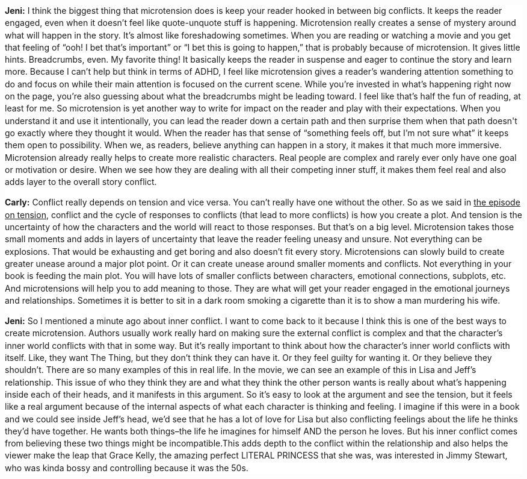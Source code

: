 **Jeni:** I think the biggest thing that microtension does is keep your reader hooked in between big conflicts. It keeps the reader engaged, even when it doesn’t feel like quote-unquote stuff is happening. Microtension really creates a sense of mystery around what will happen in the story. It’s almost like foreshadowing sometimes. When you are reading or watching a movie and you get that feeling of “ooh! I bet that’s important” or “I bet this is going to happen,” that is probably because of microtension. It gives little hints. Breadcrumbs, even. My favorite thing! It basically keeps the reader in suspense and eager to continue the story and learn more. Because I can’t help but think in terms of ADHD, I feel like microtension gives a reader’s wandering attention something to do and focus on while their main attention is focused on the current scene. While you’re invested in what’s happening right now on the page, you’re also guessing about what the breadcrumbs might be leading toward. I feel like that’s half the fun of reading, at least for me. So microtension is yet another way to write for impact on the reader and play with their expectations. When you understand it and use it intentionally, you can lead the reader down a certain path and then surprise them when that path doesn't go exactly where they thought it would. When the reader has that sense of “something feels off, but I’m not sure what” it keeps them open to possibility. When we, as readers, believe anything can happen in a story, it makes it that much more immersive. Microtension already really helps to create more realistic characters. Real people are complex and rarely ever only have one goal or motivation or desire. When we see how they are dealing with all their competing inner stuff, it makes them feel real and also adds layer to the overall story conflict. 

**Carly:** Conflict really depends on tension and vice versa. You can’t really have one without the other. So as we said in [the episode on tension](https://www.storychatradio.com/alien-tension), conflict and the cycle of responses to conflicts (that lead to more conflicts) is how you create a plot. And tension is the uncertainty of how the characters and the world will react to those responses. But that’s on a big level. Microtension takes those small moments and adds in layers of uncertainty that leave the reader feeling uneasy and unsure. Not everything can be explosions. That would be exhausting and get boring and also doesn’t fit every story. Microtensions can slowly build to create greater unease around a major plot point. Or it can create unease around smaller moments and conflicts. Not everything in your book is feeding the main plot. You will have lots of smaller conflicts between characters, emotional connections, subplots, etc. And microtensions will help you to add meaning to those. They are what will get your reader engaged in the emotional journeys and relationships. Sometimes it is better to sit in a dark room smoking a cigarette than it is to show a man murdering his wife. 

**Jeni:** So I mentioned a minute ago about inner conflict. I want to come back to it because I think this is one of the best ways to create microtension. Authors usually work really hard on making sure the external conflict is complex and that the character’s inner world conflicts with that in some way. But it’s really important to think about how the character’s inner world conflicts with itself. Like, they want The Thing, but they don’t think they can have it. Or they feel guilty for wanting it. Or they believe they shouldn’t. There are so many examples of this in real life. In the movie, we can see an example of this in Lisa and Jeff’s relationship. This issue of who they think they are and what they think the other person wants is really about what’s happening inside each of their heads, and it manifests in this argument. So it’s easy to look at the argument and see the tension, but it feels like a real argument because of the internal aspects of what each character is thinking and feeling. I imagine if this were in a book and we could see inside Jeff’s head, we’d see that he has a lot of love for Lisa but also conflicting feelings about the life he thinks they’d have together. He wants both things–the life he imagines for himself AND the person he loves. But his inner conflict comes from believing these two things might be incompatible.This adds depth to the conflict within the relationship and also helps the viewer make the leap that Grace Kelly, the amazing perfect LITERAL PRINCESS that she was, was interested in Jimmy Stewart, who was kinda bossy and controlling because it was the 50s. 
 